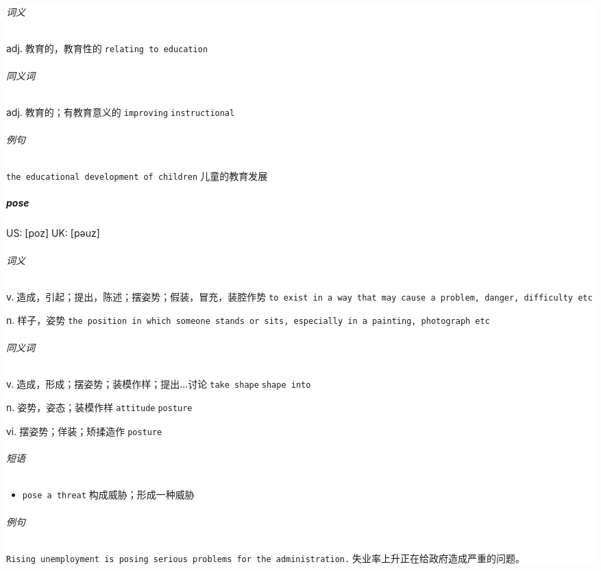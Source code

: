 ###### 词义

adj. 教育的，教育性的
`relating to education`

###### 同义词

adj. 教育的；有教育意义的
`improving` `instructional`


###### 例句

`the educational development of children`
儿童的教育发展


##### pose

US: [poz]
UK: [pəuz]

###### 词义

v. 造成，引起；提出，陈述；摆姿势；假装，冒充，装腔作势
`to exist in a way that may cause a problem, danger, difficulty etc`

n. 样子，姿势
`the position in which someone stands or sits, especially in a painting, photograph etc`

###### 同义词

v. 造成，形成；摆姿势；装模作样；提出…讨论
`take shape` `shape into`

n. 姿势，姿态；装模作样
`attitude` `posture`

vi. 摆姿势；佯装；矫揉造作
`posture`


###### 短语

- `pose a threat` 构成威胁；形成一种威胁

###### 例句

`Rising unemployment is posing serious problems for the administration.`
失业率上升正在给政府造成严重的问题。


